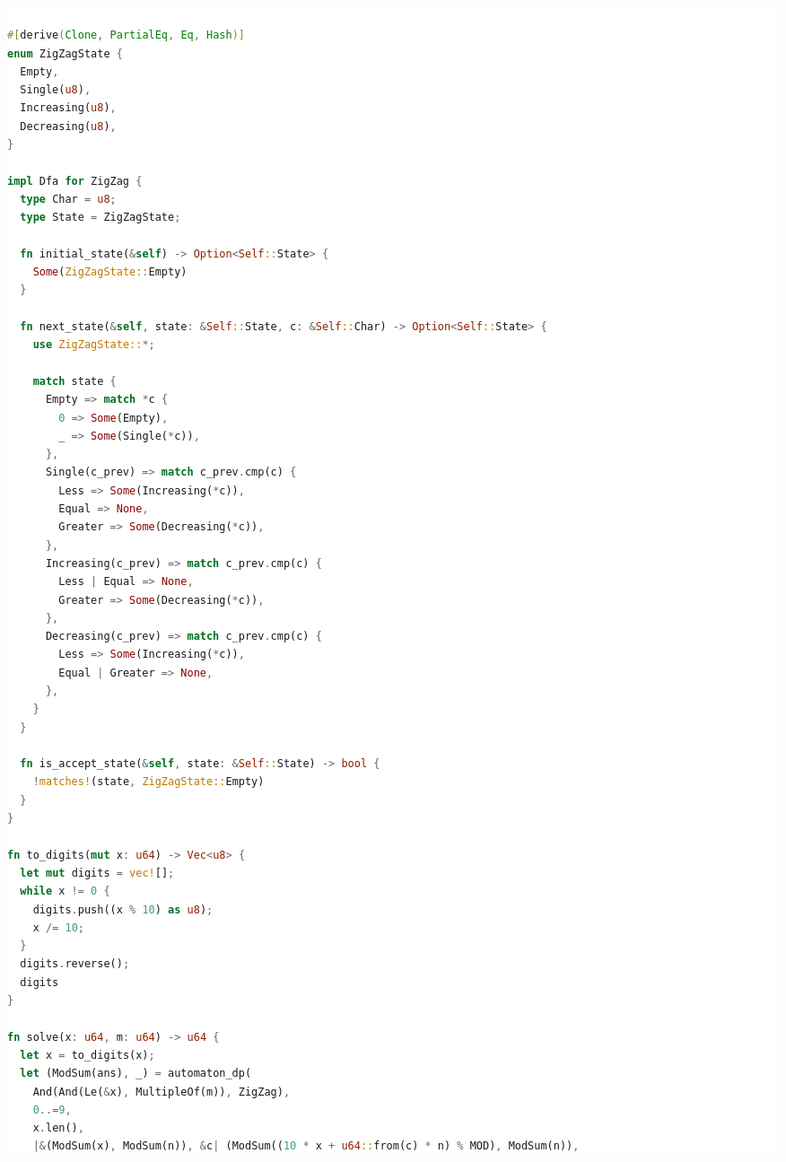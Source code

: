 ```rust

#[derive(Clone, PartialEq, Eq, Hash)]
enum ZigZagState {
  Empty,
  Single(u8),
  Increasing(u8),
  Decreasing(u8),
}

impl Dfa for ZigZag {
  type Char = u8;
  type State = ZigZagState;

  fn initial_state(&self) -> Option<Self::State> {
    Some(ZigZagState::Empty)
  }

  fn next_state(&self, state: &Self::State, c: &Self::Char) -> Option<Self::State> {
    use ZigZagState::*;

    match state {
      Empty => match *c {
        0 => Some(Empty),
        _ => Some(Single(*c)),
      },
      Single(c_prev) => match c_prev.cmp(c) {
        Less => Some(Increasing(*c)),
        Equal => None,
        Greater => Some(Decreasing(*c)),
      },
      Increasing(c_prev) => match c_prev.cmp(c) {
        Less | Equal => None,
        Greater => Some(Decreasing(*c)),
      },
      Decreasing(c_prev) => match c_prev.cmp(c) {
        Less => Some(Increasing(*c)),
        Equal | Greater => None,
      },
    }
  }

  fn is_accept_state(&self, state: &Self::State) -> bool {
    !matches!(state, ZigZagState::Empty)
  }
}

fn to_digits(mut x: u64) -> Vec<u8> {
  let mut digits = vec![];
  while x != 0 {
    digits.push((x % 10) as u8);
    x /= 10;
  }
  digits.reverse();
  digits
}

fn solve(x: u64, m: u64) -> u64 {
  let x = to_digits(x);
  let (ModSum(ans), _) = automaton_dp(
    And(And(Le(&x), MultipleOf(m)), ZigZag),
    0..=9,
    x.len(),
    |&(ModSum(x), ModSum(n)), &c| (ModSum((10 * x + u64::from(c) * n) % MOD), ModSum(n)),
```